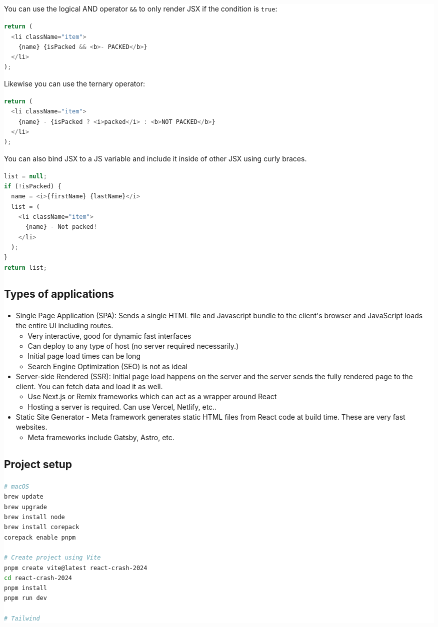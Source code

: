 You can use the logical AND operator `&&` to only render JSX if the condition is `true`:
```js
return (
  <li className="item">
    {name} {isPacked && <b>- PACKED</b>}
  </li>
);
```

Likewise you can use the ternary operator:
```js
return (
  <li className="item">
    {name} - {isPacked ? <i>packed</i> : <b>NOT PACKED</b>}
  </li>
);
```

You can also bind JSX to a JS variable and include it inside of other JSX using curly braces.
```js
list = null;
if (!isPacked) {
  name = <i>{firstName} {lastName}</i>
  list = (
    <li className="item">
      {name} - Not packed!
    </li>
  );
}
return list;
```

## Types of applications

- Single Page Application (SPA): Sends a single HTML file and Javascript bundle to the client's browser and JavaScript loads the entire UI including routes.
  - Very interactive, good for dynamic fast interfaces
  - Can deploy to any type of host (no server required necessarily.)
  - Initial page load times can be long
  - Search Engine Optimization (SEO) is not as ideal
- Server-side Rendered (SSR): Initial page load happens on the server and the server sends the fully rendered page to the client. You can fetch data and load it as well.
  - Use Next.js or Remix frameworks which can act as a wrapper around React
  - Hosting a server is required. Can use Vercel, Netlify, etc..
- Static Site Generator - Meta framework generates static HTML files from React code at build time. These are very fast websites.
  - Meta frameworks include Gatsby, Astro, etc.

## Project setup

```bash
# macOS
brew update
brew upgrade
brew install node
brew install corepack
corepack enable pnpm

# Create project using Vite
pnpm create vite@latest react-crash-2024
cd react-crash-2024
pnpm install
pnpm run dev

# Tailwind
```